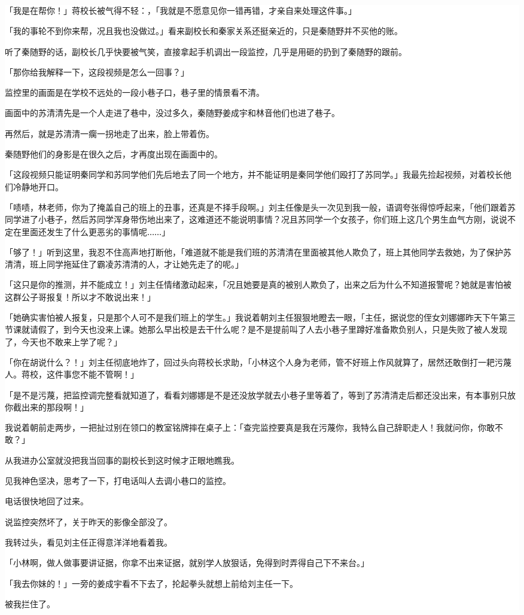 「我是在帮你！」蒋校长被气得不轻：，「我就是不愿意见你一错再错，才亲自来处理这件事。」


「我的事轮不到你来帮，况且我也没做过。」看来副校长和秦家关系还挺亲近的，只是秦随野并不买他的账。


听了秦随野的话，副校长几乎快要被气笑，直接拿起手机调出一段监控，几乎是用砸的扔到了秦随野的跟前。


「那你给我解释一下，这段视频是怎么一回事？」


监控里的画面是在学校不远处的一段小巷子口，巷子里的情景看不清。


画面中的苏清清先是一个人走进了巷中，没过多久，秦随野姜成宇和林音他们也进了巷子。


再然后，就是苏清清一瘸一拐地走了出来，脸上带着伤。


秦随野他们的身影是在很久之后，才再度出现在画面中的。


「这段视频只能证明秦同学和苏同学他们先后地去了同一个地方，并不能证明是秦同学他们殴打了苏同学。」我最先捡起视频，对着校长他们冷静地开口。


「啧啧，林老师，你为了掩盖自己的班上的丑事，还真是不择手段啊。」刘主任像是头一次见到我一般，语调夸张得惊呼起来，「他们跟着苏同学进了小巷子，然后苏同学浑身带伤地出来了，这难道还不能说明事情？况且苏同学一个女孩子，你们班上这几个男生血气方刚，说说不定在里面还发生了什么更恶劣的事情呢……」


「够了！」听到这里，我忍不住高声地打断他，「难道就不能是我们班的苏清清在里面被其他人欺负了，班上其他同学去救她，为了保护苏清清，班上同学拖延住了霸凌苏清清的人，才让她先走了的呢。」


「这只是你的推测，并不能成立！」刘主任情绪激动起来，「况且她要是真的被别人欺负了，出来之后为什么不知道报警呢？她就是害怕被这群公子哥报复！所以才不敢说出来！」


「她确实害怕被人报复，只是那个人可不是我们班上的学生。」我说着朝刘主任狠狠地瞪去一眼，「主任，据说您的侄女刘娜娜昨天下午第三节课就请假了，到今天也没来上课。她那么早出校是去干什么呢？是不是提前叫了人去小巷子里蹲好准备欺负别人，只是失败了被人发现了，今天也不敢来上学了呢？」


「你在胡说什么？！」刘主任彻底地炸了，回过头向蒋校长求助，「小林这个人身为老师，管不好班上作风就算了，居然还敢倒打一耙污蔑人。蒋校，这件事您不能不管啊！」


「是不是污蔑，把监控调完整看就知道了，看看刘娜娜是不是还没放学就去小巷子里等着了，等到了苏清清走后都还没出来，有本事别只放你截出来的那段啊！」


我说着朝前走两步，一把扯过别在领口的教室铭牌摔在桌子上：「查完监控要真是我在污蔑你，我特么自己辞职走人！我就问你，你敢不敢？」


从我进办公室就没把我当回事的副校长到这时候才正眼地瞧我。


见我神色坚决，思考了一下，打电话叫人去调小巷口的监控。


电话很快地回了过来。


说监控突然坏了，关于昨天的影像全部没了。


我转过头，看见刘主任正得意洋洋地看着我。


「小林啊，做人做事要讲证据，你拿不出来证据，就别学人放狠话，免得到时弄得自己下不来台。」


「我去你妹的！」一旁的姜成宇看不下去了，抡起拳头就想上前给刘主任一下。


被我拦住了。
